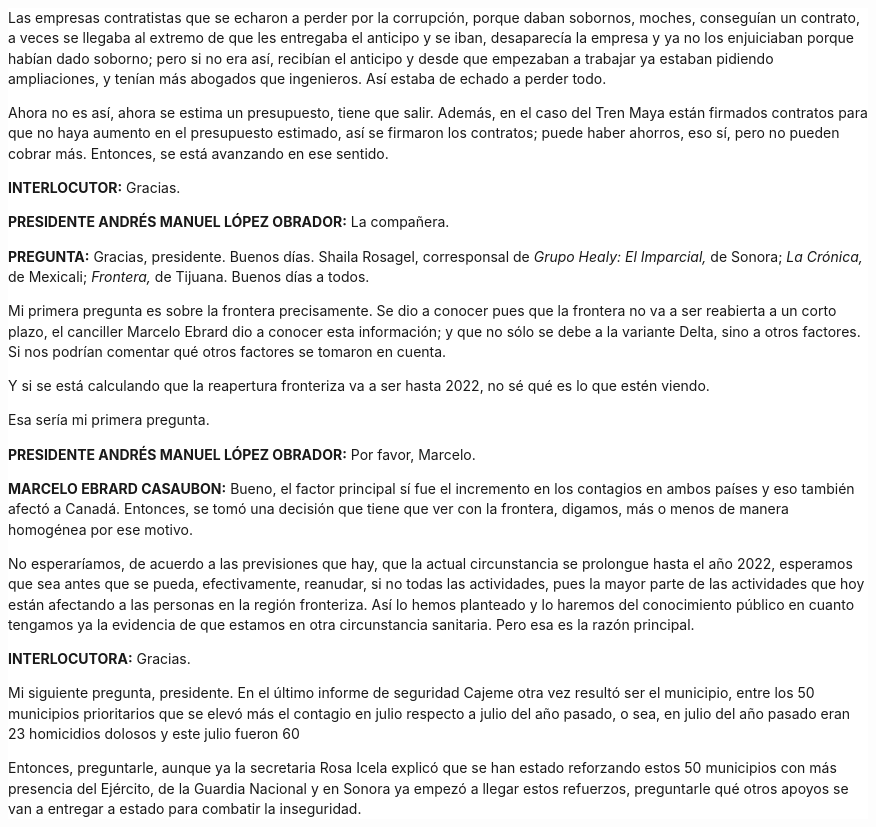 Las empresas contratistas que se echaron a perder por la corrupción, porque
daban sobornos, moches, conseguían un contrato, a veces se llegaba al extremo
de que les entregaba el anticipo y se iban, desaparecía la empresa y ya no los
enjuiciaban porque habían dado soborno; pero si no era así, recibían el
anticipo y desde que empezaban a trabajar ya estaban pidiendo ampliaciones, y
tenían más abogados que ingenieros. Así estaba de echado a perder todo.

Ahora no es así, ahora se estima un presupuesto, tiene que salir. Además, en
el caso del Tren Maya están firmados contratos para que no haya aumento en el
presupuesto estimado, así se firmaron los contratos; puede haber ahorros, eso
sí, pero no pueden cobrar más. Entonces, se está avanzando en ese sentido.

**INTERLOCUTOR:** Gracias.

**PRESIDENTE ANDRÉS MANUEL LÓPEZ OBRADOR:** La compañera.

**PREGUNTA:** Gracias, presidente. Buenos días. Shaila Rosagel, corresponsal
de _Grupo Healy: El Imparcial,_ de Sonora; _La Crónica,_ de Mexicali;
_Frontera,_ de Tijuana. Buenos días a todos.

Mi primera pregunta es sobre la frontera precisamente. Se dio a conocer pues
que la frontera no va a ser reabierta a un corto plazo, el canciller Marcelo
Ebrard dio a conocer esta información; y que no sólo se debe a la variante
Delta, sino a otros factores. Si nos podrían comentar qué otros factores se
tomaron en cuenta.

Y si se está calculando que la reapertura fronteriza va a ser hasta 2022, no
sé qué es lo que estén viendo.

Esa sería mi primera pregunta.

**PRESIDENTE ANDRÉS MANUEL LÓPEZ OBRADOR:** Por favor, Marcelo.

**MARCELO EBRARD CASAUBON:** Bueno, el factor principal sí fue el incremento
en los contagios en ambos países y eso también afectó a Canadá. Entonces, se
tomó una decisión que tiene que ver con la frontera, digamos, más o menos de
manera homogénea por ese motivo.

No esperaríamos, de acuerdo a las previsiones que hay, que la actual
circunstancia se prolongue hasta el año 2022, esperamos que sea antes que se
pueda, efectivamente, reanudar, si no todas las actividades, pues la mayor
parte de las actividades que hoy están afectando a las personas en la región
fronteriza. Así lo hemos planteado y lo haremos del conocimiento público en
cuanto tengamos ya la evidencia de que estamos en otra circunstancia
sanitaria. Pero esa es la razón principal.

**INTERLOCUTORA:** Gracias.

Mi siguiente pregunta, presidente. En el último informe de seguridad Cajeme
otra vez resultó ser el municipio, entre los 50 municipios prioritarios que se
elevó más el contagio en julio respecto a julio del año pasado, o sea, en
julio del año pasado eran 23 homicidios dolosos y este julio fueron 60

Entonces, preguntarle, aunque ya la secretaria Rosa Icela explicó que se han
estado reforzando estos 50 municipios con más presencia del Ejército, de la
Guardia Nacional y en Sonora ya empezó a llegar estos refuerzos, preguntarle
qué otros apoyos se van a entregar a estado para combatir la inseguridad.
